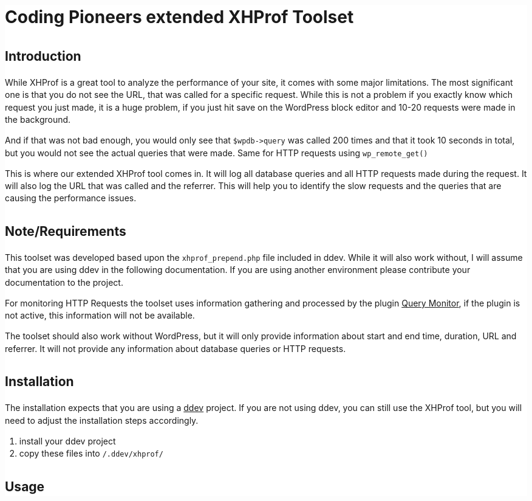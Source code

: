 # Coding Pioneers extended XHProf Toolset

## Introduction

While XHProf is a great tool to analyze the performance of your site, it comes with some major limitations. The most
significant one is that you do not see the URL, that was called for a specific request. While this is not a problem if
you exactly know which request you just made, it is a huge problem, if you just hit save on the WordPress block editor
and 10-20 requests were made in the background.

And if that was not bad enough, you would only see that `$wpdb->query` was called 200 times and that it took 10 seconds
in total, but you would not see the actual queries that were made. Same for HTTP requests using `wp_remote_get()`

This is where our extended XHProf tool comes in. It will log all database queries and all HTTP requests made during the
request. It will also log the URL that was called and the referrer. This will help you to identify the slow requests and
the queries that are causing the performance issues.

## Note/Requirements

This toolset was developed based upon the `xhprof_prepend.php` file included in ddev. While it will also work without, I
will assume that you are using ddev in the following documentation. If you are using another environment please
contribute your documentation to the project.

For monitoring HTTP Requests the toolset uses information gathering and processed by the plugin
[Query Monitor](https://de.wordpress.org/plugins/query-monitor/), if the plugin is not active, this information will not
be available.

The toolset should also work without WordPress, but it will only provide information about start and end time, duration,
URL and referrer. It will not provide any information about database queries or HTTP requests.

## Installation

The installation expects that you are using a [ddev](https://github.com/ddev/ddev) project. If you are not using ddev, you can still use the XHProf
tool, but you will need to adjust the installation steps accordingly.

1. install your ddev project
2. copy these files into `/.ddev/xhprof/`

## Usage

